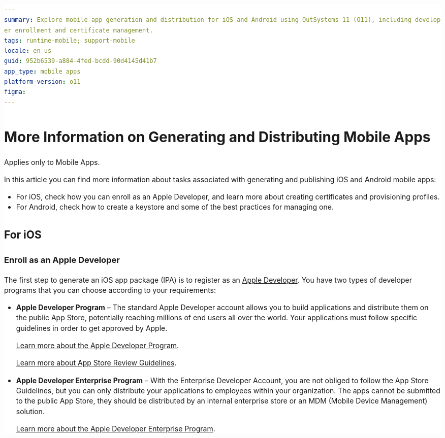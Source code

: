 ```yaml
---
summary: Explore mobile app generation and distribution for iOS and Android using OutSystems 11 (O11), including developer enrollment and certificate management.
tags: runtime-mobile; support-mobile
locale: en-us
guid: 952b6539-a884-4fed-bcdd-90d4145d41b7
app_type: mobile apps
platform-version: o11
figma:
---
```


# More Information on Generating and Distributing Mobile Apps

<div class="info" markdown="1">

Applies only to Mobile Apps.

</div>

In this article you can find more information about tasks associated with generating and publishing iOS and Android mobile apps:

* For iOS, check how you can enroll as an Apple Developer, and learn more about creating certificates and provisioning profiles. 
* For Android, check how to create a keystore and some of the best practices for managing one. 

## For iOS

### Enroll as an Apple Developer

The first step to generate an iOS app package (IPA) is to register as an [Apple Developer](https://developer.apple.com/programs/). You have two types of developer programs that you can choose according to your requirements:

* **Apple Developer Program** &#8211; The standard Apple Developer account allows you to build applications and distribute them on the public App Store, potentially reaching millions of end users all over the world. Your applications must follow specific guidelines in order to get approved by Apple. 

    [Learn more about the Apple Developer Program](https://developer.apple.com/programs/).

    [Learn more about App Store Review Guidelines](https://developer.apple.com/app-store/review/guidelines/).

* **Apple Developer Enterprise Program** &#8211; With the Enterprise Developer Account, you are not obliged to follow the App Store Guidelines, but you can only distribute your applications to employees within your organization. The apps cannot be submitted to the public App Store, they should be distributed by an internal enterprise store or an MDM (Mobile Device Management) solution. 

    [Learn more about the Apple Developer Enterprise Program](https://developer.apple.com/programs/enterprise/).
